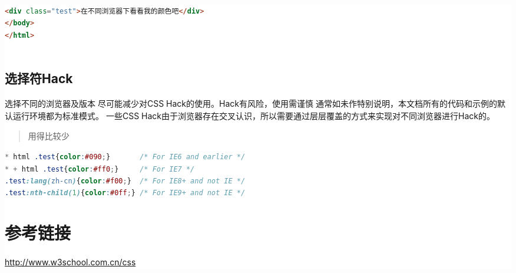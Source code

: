 ``` html
<div class="test">在不同浏览器下看看我的颜色吧</div>
</body>
</html>
            
```

## 选择符Hack

选择不同的浏览器及版本
尽可能减少对CSS Hack的使用。Hack有风险，使用需谨慎
通常如未作特别说明，本文档所有的代码和示例的默认运行环境都为标准模式。
一些CSS Hack由于浏览器存在交叉认识，所以需要通过层层覆盖的方式来实现对不同浏览器进行Hack的。

>用得比较少

``` css
* html .test{color:#090;}       /* For IE6 and earlier */
* + html .test{color:#ff0;}     /* For IE7 */
.test:lang(zh-cn){color:#f00;}  /* For IE8+ and not IE */
.test:nth-child(1){color:#0ff;} /* For IE9+ and not IE */
```

# 参考链接

http://www.w3school.com.cn/css
